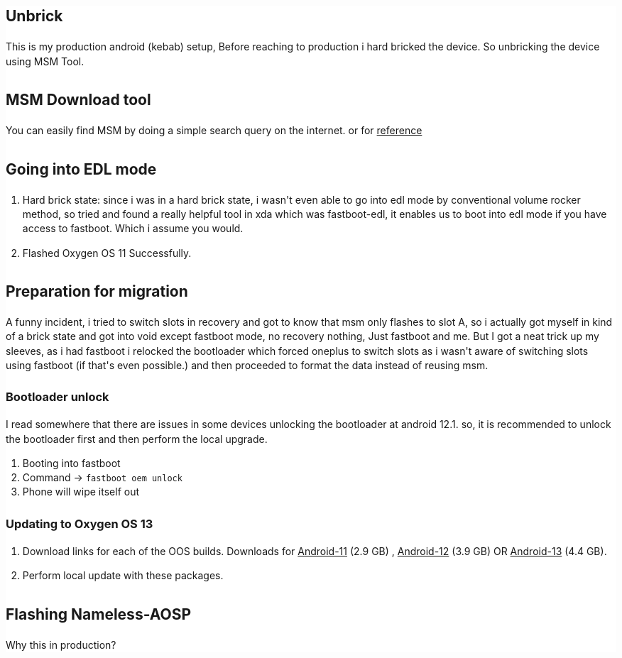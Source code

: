 ## Unbrick

This is my production android (kebab) setup, Before reaching to production i hard bricked the device. So unbricking the device using MSM Tool.

## MSM Download tool

You can easily find MSM by doing a simple search query on the internet. or for [reference](https://onepluscommunityserver.com/list/Unbrick_Tools/)


## Going into EDL mode

1. Hard brick state: since i was in a hard brick state, i wasn't even able to go into edl mode by conventional volume rocker method, so tried and found a really helpful tool in xda which was fastboot-edl, it enables us to boot into edl mode if you have access to fastboot. Which i assume you would. 

2. Flashed Oxygen OS 11 Successfully.


## Preparation for migration

A funny incident, i tried to switch slots in recovery and got to know that msm only flashes to slot A, so i actually got myself in kind of a brick state and got into void except fastboot mode, no recovery nothing, Just fastboot and me. But I got a neat trick up my sleeves, as i had fastboot i relocked the bootloader which forced oneplus to switch slots as i wasn't aware of switching slots using fastboot (if that's even possible.) and then proceeded to format the data instead of reusing msm.



### Bootloader unlock

I read somewhere that there are issues in some devices unlocking the bootloader at android 12.1. so, it is recommended to unlock the bootloader first and then perform the local upgrade.

1. Booting into fastboot 
2. Command -> `fastboot oem unlock`
3. Phone will wipe itself out


### Updating to Oxygen OS 13

1. Download links for each of the OOS builds. Downloads for [Android-11](https://oxygenos.oneplus.net/OnePlus8TOxygen_15.I.29_OTA_0290_all_2202182359_abd12ff9474549d3.zip) (2.9 GB) , [Android-12](https://oxygenos.oneplus.net/86_sign_KB2001_11_C_OTA_1350_all_a5deec_00011011.zip) (3.9 GB) OR  [Android-13](https://gauss-componentotacostmanual-sg.allawnofs.com/remove-e8db6ccbcf328d52b602fa5897ddb266/component-ota/22/11/15/471125f26d1447f19aa900c5ba2ee42d.zip) (4.4 GB).

2. Perform local update with these packages.

## Flashing Nameless-AOSP

Why this in production? 
